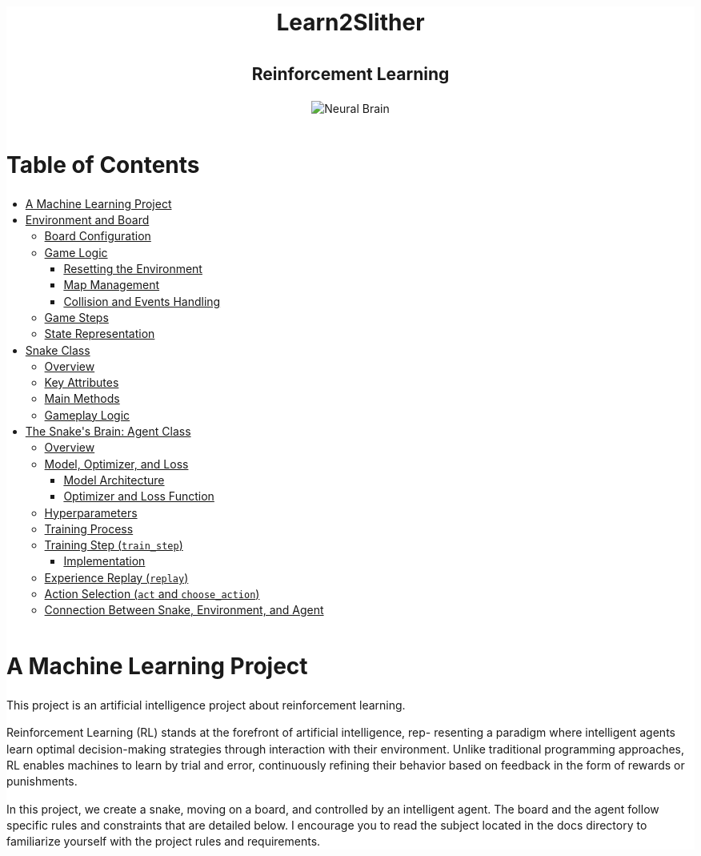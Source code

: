 <h1 align="center">Learn2Slither</h1>
<h2 align="center">Reinforcement Learning</h2>

<div align="center">
<img src="resources/readme/logo.png" alt="Neural Brain" width="25%">
</div>

# Table of Contents

- [A Machine Learning Project](#a-machine-learning-project)
- [Environment and Board](#environment-and-board)
  - [Board Configuration](#board-configuration)
  - [Game Logic](#game-logic)
    - [Resetting the Environment](#resetting-the-environment)
    - [Map Management](#map-management)
    - [Collision and Events Handling](#collision-and-events-handling)
  - [Game Steps](#game-steps)
  - [State Representation](#state-representation)
- [Snake Class](#snake-class)
  - [Overview](#overview)
  - [Key Attributes](#key-attributes)
  - [Main Methods](#main-methods)
  - [Gameplay Logic](#gameplay-logic)
- [The Snake's Brain: Agent Class](#the-snakes-brain-agent-class)
  - [Overview](#overview-1)
  - [Model, Optimizer, and Loss](#model-optimizer-and-loss)
    - [Model Architecture](#model-architecture)
    - [Optimizer and Loss Function](#optimizer-and-loss-function)
  - [Hyperparameters](#hyperparameters)
  - [Training Process](#training-process)
  - [Training Step (`train_step`)](#training-step-train_step)
    - [Implementation](#implementation)
  - [Experience Replay (`replay`)](#experience-replay-replay)
  - [Action Selection (`act` and `choose_action`)](#action-selection-act-and-choose_action)
  - [Connection Between Snake, Environment, and Agent](#connection-between-snake-environment-and-agent)


# A Machine Learning Project

This project is an artificial intelligence project about reinforcement learning.

Reinforcement Learning (RL) stands at the forefront of artificial intelligence, rep-
resenting a paradigm where intelligent agents learn optimal decision-making strategies
through interaction with their environment. Unlike traditional programming approaches,
RL enables machines to learn by trial and error, continuously refining their behavior
based on feedback in the form of rewards or punishments.

In this project, we create a snake, moving on a board, and controlled by an
intelligent agent. The board and the agent follow specific rules and constraints that are
detailed below. I encourage you to read the subject located in the docs directory to familiarize yourself with the project rules and requirements.
